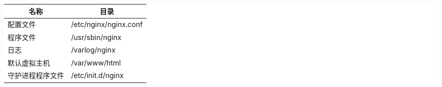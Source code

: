 ```shell

```

| 名称             | 目录                  |
| ---------------- | --------------------- |
| 配置文件         | /etc/nginx/nginx.conf |
| 程序文件         | /usr/sbin/nginx       |
| 日志             | /varlog/nginx         |
| 默认虚拟主机     | /var/www/html         |
| 守护进程程序文件 | /etc/init.d/nginx     |

